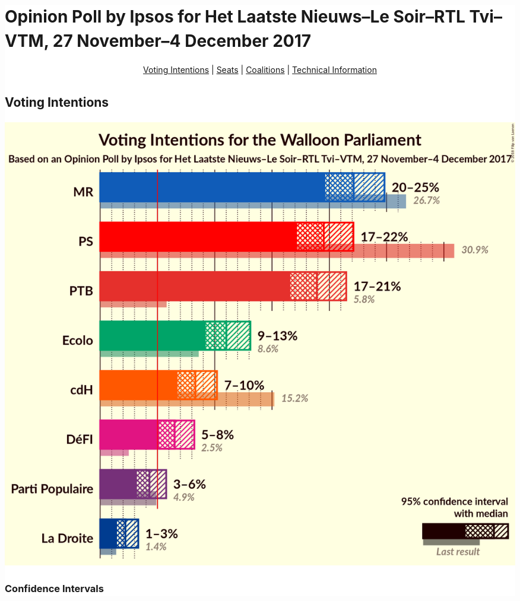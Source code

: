 # Opinion Poll by Ipsos for Het Laatste Nieuws–Le Soir–RTL Tvi–VTM, 27 November–4 December 2017

<p align="center"><a href="#voting-intentions">Voting Intentions</a> | <a href="#seats">Seats</a> | <a href="#coalitions">Coalitions</a> | <a href="#technical-information">Technical Information</a></p>

## Voting Intentions

![Graph with voting intentions not yet produced](2017-12-04-Ipsos.png "Voting Intentions")

### Confidence Intervals
